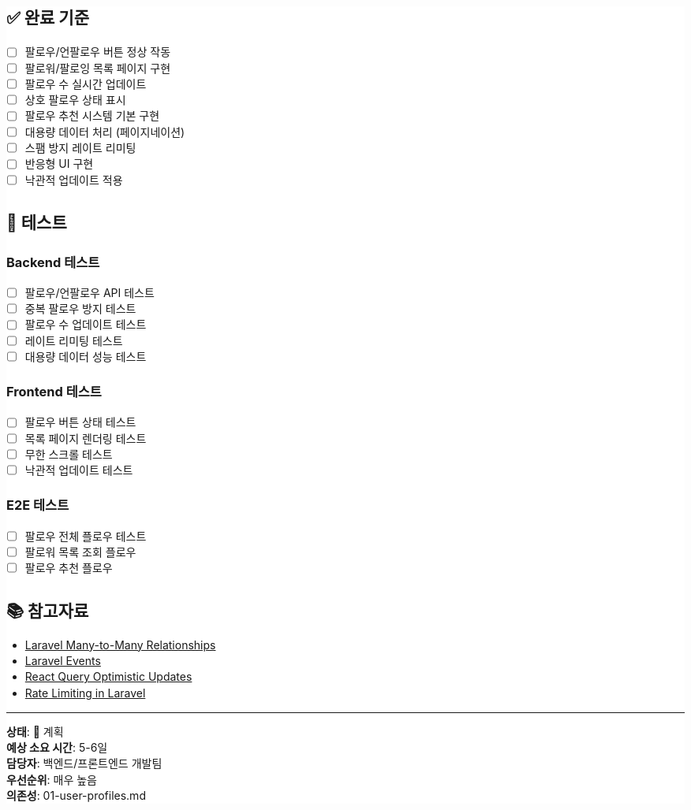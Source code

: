 ## ✅ 완료 기준
- [ ] 팔로우/언팔로우 버튼 정상 작동
- [ ] 팔로워/팔로잉 목록 페이지 구현
- [ ] 팔로우 수 실시간 업데이트
- [ ] 상호 팔로우 상태 표시
- [ ] 팔로우 추천 시스템 기본 구현
- [ ] 대용량 데이터 처리 (페이지네이션)
- [ ] 스팸 방지 레이트 리미팅
- [ ] 반응형 UI 구현
- [ ] 낙관적 업데이트 적용

## 🧪 테스트
### Backend 테스트
- [ ] 팔로우/언팔로우 API 테스트
- [ ] 중복 팔로우 방지 테스트
- [ ] 팔로우 수 업데이트 테스트
- [ ] 레이트 리미팅 테스트
- [ ] 대용량 데이터 성능 테스트

### Frontend 테스트
- [ ] 팔로우 버튼 상태 테스트
- [ ] 목록 페이지 렌더링 테스트
- [ ] 무한 스크롤 테스트
- [ ] 낙관적 업데이트 테스트

### E2E 테스트
- [ ] 팔로우 전체 플로우 테스트
- [ ] 팔로워 목록 조회 플로우
- [ ] 팔로우 추천 플로우

## 📚 참고자료
- [Laravel Many-to-Many Relationships](https://laravel.com/docs/11.x/eloquent-relationships#many-to-many)
- [Laravel Events](https://laravel.com/docs/11.x/events)
- [React Query Optimistic Updates](https://tanstack.com/query/latest/docs/react/guides/optimistic-updates)
- [Rate Limiting in Laravel](https://laravel.com/docs/11.x/rate-limiting)

---
**상태**: 📝 계획  
**예상 소요 시간**: 5-6일  
**담당자**: 백엔드/프론트엔드 개발팀  
**우선순위**: 매우 높음  
**의존성**: 01-user-profiles.md